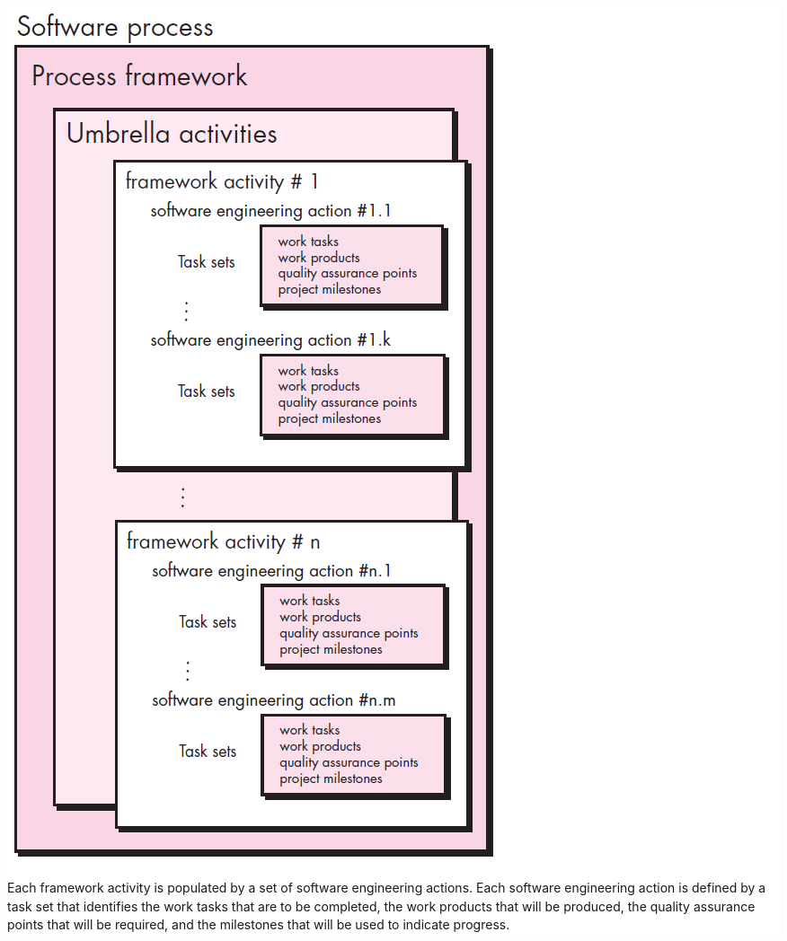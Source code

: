 ![A Generic Process Model](../../../assets/images/A%20Generic%20Process%20Model.png)

Each framework activity is populated by a set of software engineering actions. Each software engineering action is defined by a task set that identifies the work tasks that are to be completed, the work products that will be produced, the quality assurance points that will be required, and the milestones that will be used to indicate progress.
